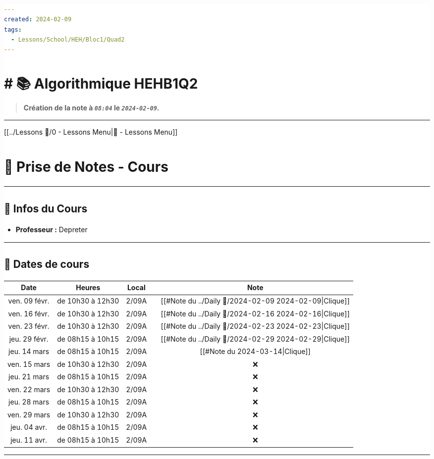 ```yaml
---
created: 2024-02-09
tags:
  - Lessons/School/HEH/Bloc1/Quad2
---
```


# # 📚  Algorithmique HEHB1Q2
> **Création de la note à *`08:04`* le *`2024-02-09`.***
---
[[../Lessons 🏫/0 - Lessons Menu|🏫 - Lessons Menu]]

# 📝 Prise de Notes - Cours

---

## 👋 Infos du Cours
- **Professeur :** Depreter

---

## 📅 Dates de cours

|     Date      |      Heures      | Local |     |                          Note                          |
| :-----------: | :--------------: | :---: | :-: | :----------------------------------------------------: |
| ven. 09 févr. | de 10h30 à 12h30 | 2/09A |     | [[#Note du ../Daily 📆/2024-02-09 2024-02-09\|Clique]] |
| ven. 16 févr. | de 10h30 à 12h30 | 2/09A |     | [[#Note du ../Daily 📆/2024-02-16 2024-02-16\|Clique]] |
| ven. 23 févr. | de 10h30 à 12h30 | 2/09A |     | [[#Note du ../Daily 📆/2024-02-23 2024-02-23\|Clique]] |
| jeu. 29 févr. | de 08h15 à 10h15 | 2/09A |     | [[#Note du ../Daily 📆/2024-02-29 2024-02-29\|Clique]] |
| jeu. 14 mars  | de 08h15 à 10h15 | 2/09A |     |            [[#Note du 2024-03-14\|Clique]]             |
| ven. 15 mars  | de 10h30 à 12h30 | 2/09A |     |                           ❌                            |
| jeu. 21 mars  | de 08h15 à 10h15 | 2/09A |     |                           ❌                            |
| ven. 22 mars  | de 10h30 à 12h30 | 2/09A |     |                           ❌                            |
| jeu. 28 mars  | de 08h15 à 10h15 | 2/09A |     |                           ❌                            |
| ven. 29 mars  | de 10h30 à 12h30 | 2/09A |     |                           ❌                            |
| jeu. 04 avr.  | de 08h15 à 10h15 | 2/09A |     |                           ❌                            |
| jeu. 11 avr.  | de 08h15 à 10h15 | 2/09A |     |                           ❌                            |

---
